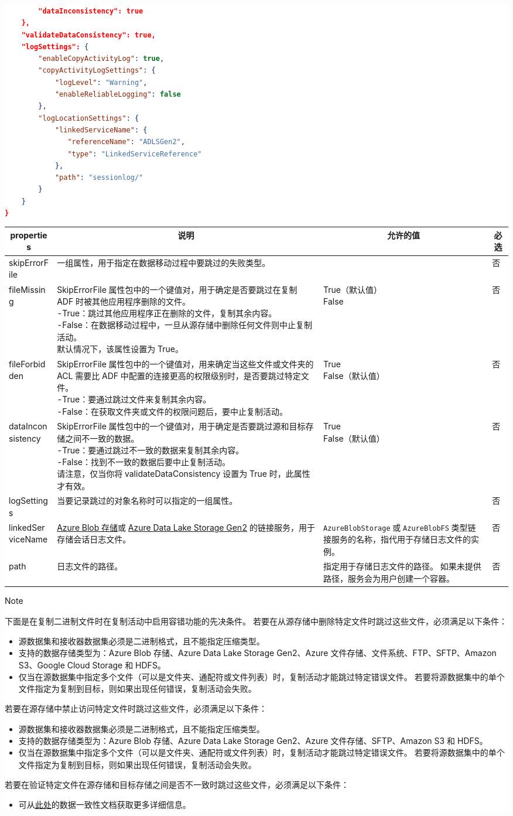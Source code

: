 ```json
        "dataInconsistency": true 
    }, 
    "validateDataConsistency": true, 
    "logSettings": {
        "enableCopyActivityLog": true,
        "copyActivityLogSettings": {            
            "logLevel": "Warning",
            "enableReliableLogging": false
        },
        "logLocationSettings": {
            "linkedServiceName": {
               "referenceName": "ADLSGen2",
               "type": "LinkedServiceReference"
            },
            "path": "sessionlog/"
        }
    }
} 
```
properties | 说明 | 允许的值 | 必选
-------- | ----------- | -------------- | -------- 
skipErrorFile | 一组属性，用于指定在数据移动过程中要跳过的失败类型。 | | 否
fileMissing | SkipErrorFile 属性包中的一个键值对，用于确定是否要跳过在复制 ADF 时被其他应用程序删除的文件。 <br/> -True：跳过其他应用程序正在删除的文件，复制其余内容。 <br/> -False：在数据移动过程中，一旦从源存储中删除任何文件则中止复制活动。 <br/>默认情况下，该属性设置为 True。 | True（默认值） <br/>False | 否
fileForbidden | SkipErrorFile 属性包中的一个键值对，用来确定当这些文件或文件夹的 ACL 需要比 ADF 中配置的连接更高的权限级别时，是否要跳过特定文件。 <br/> -True：要通过跳过文件来复制其余内容。 <br/> -False：在获取文件夹或文件的权限问题后，要中止复制活动。 | True <br/>False（默认值） | 否
dataInconsistency | SkipErrorFile 属性包中的一个键值对，用于确定是否要跳过源和目标存储之间不一致的数据。 <br/> -True：要通过跳过不一致的数据来复制其余内容。 <br/> -False：找到不一致的数据后要中止复制活动。 <br/>请注意，仅当你将 validateDataConsistency 设置为 True 时，此属性才有效。 | True <br/>False（默认值） | 否
logSettings  | 当要记录跳过的对象名称时可以指定的一组属性。 | &nbsp; | 否
linkedServiceName | [Azure Blob 存储](connector-azure-blob-storage.md#linked-service-properties)或 [Azure Data Lake Storage Gen2](connector-azure-data-lake-storage.md#linked-service-properties) 的链接服务，用于存储会话日志文件。 | `AzureBlobStorage` 或 `AzureBlobFS` 类型链接服务的名称，指代用于存储日志文件的实例。 | 否
path | 日志文件的路径。 | 指定用于存储日志文件的路径。 如果未提供路径，服务会为用户创建一个容器。 | 否

> [!NOTE]
> 下面是在复制二进制文件时在复制活动中启用容错功能的先决条件。
> 若要在从源存储中删除特定文件时跳过这些文件，必须满足以下条件：
> - 源数据集和接收器数据集必须是二进制格式，且不能指定压缩类型。 
> - 支持的数据存储类型为：Azure Blob 存储、Azure Data Lake Storage Gen2、Azure 文件存储、文件系统、FTP、SFTP、Amazon S3、Google Cloud Storage 和 HDFS。
> - 仅当在源数据集中指定多个文件（可以是文件夹、通配符或文件列表）时，复制活动才能跳过特定错误文件。 若要将源数据集中的单个文件指定为复制到目标，则如果出现任何错误，复制活动会失败。
>
> 若要在源存储中禁止访问特定文件时跳过这些文件，必须满足以下条件：
> - 源数据集和接收器数据集必须是二进制格式，且不能指定压缩类型。 
> - 支持的数据存储类型为：Azure Blob 存储、Azure Data Lake Storage Gen2、Azure 文件存储、SFTP、Amazon S3 和 HDFS。
> - 仅当在源数据集中指定多个文件（可以是文件夹、通配符或文件列表）时，复制活动才能跳过特定错误文件。 若要将源数据集中的单个文件指定为复制到目标，则如果出现任何错误，复制活动会失败。
>
> 若要在验证特定文件在源存储和目标存储之间是否不一致时跳过这些文件，必须满足以下条件：
> - 可从[此处](./copy-activity-data-consistency.md)的数据一致性文档获取更多详细信息。
